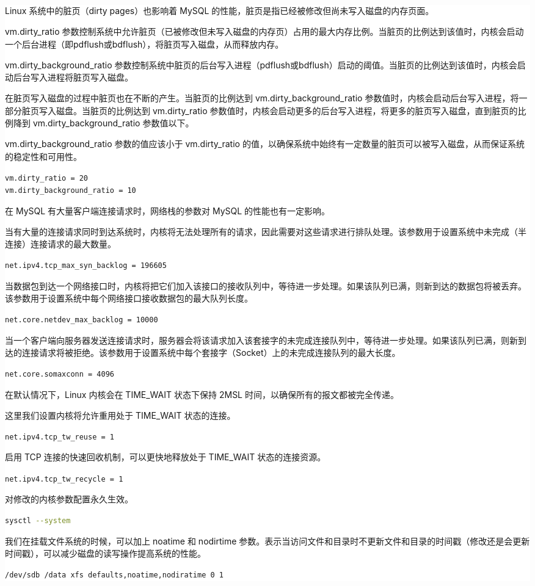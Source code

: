 Linux 系统中的脏页（dirty pages）也影响着 MySQL 的性能，脏页是指已经被修改但尚未写入磁盘的内存页面。

vm.dirty_ratio 参数控制系统中允许脏页（已被修改但未写入磁盘的内存页）占用的最大内存比例。当脏页的比例达到该值时，内核会启动一个后台进程（即pdflush或bdflush），将脏页写入磁盘，从而释放内存。

vm.dirty_background_ratio 参数控制系统中脏页的后台写入进程（pdflush或bdflush）启动的阈值。当脏页的比例达到该值时，内核会启动后台写入进程将脏页写入磁盘。

在脏页写入磁盘的过程中脏页也在不断的产生。当脏页的比例达到 vm.dirty_background_ratio 参数值时，内核会启动后台写入进程，将一部分脏页写入磁盘。当脏页的比例达到 vm.dirty_ratio 参数值时，内核会启动更多的后台写入进程，将更多的脏页写入磁盘，直到脏页的比例降到 vm.dirty_background_ratio 参数值以下。

vm.dirty_background_ratio 参数的值应该小于 vm.dirty_ratio 的值，以确保系统中始终有一定数量的脏页可以被写入磁盘，从而保证系统的稳定性和可用性。

```bash
vm.dirty_ratio = 20
vm.dirty_background_ratio = 10
```



在 MySQL 有大量客户端连接请求时，网络栈的参数对 MySQL 的性能也有一定影响。

当有大量的连接请求同时到达系统时，内核将无法处理所有的请求，因此需要对这些请求进行排队处理。该参数用于设置系统中未完成（半连接）连接请求的最大数量。

```bash
net.ipv4.tcp_max_syn_backlog = 196605
```

当数据包到达一个网络接口时，内核将把它们加入该接口的接收队列中，等待进一步处理。如果该队列已满，则新到达的数据包将被丢弃。该参数用于设置系统中每个网络接口接收数据包的最大队列长度。

```bash
net.core.netdev_max_backlog = 10000
```

当一个客户端向服务器发送连接请求时，服务器会将该请求加入该套接字的未完成连接队列中，等待进一步处理。如果该队列已满，则新到达的连接请求将被拒绝。该参数用于设置系统中每个套接字（Socket）上的未完成连接队列的最大长度。

```bash
net.core.somaxconn = 4096
```

在默认情况下，Linux 内核会在 TIME_WAIT 状态下保持 2MSL 时间，以确保所有的报文都被完全传递。

这里我们设置内核将允许重用处于 TIME_WAIT 状态的连接。

```bash
net.ipv4.tcp_tw_reuse = 1
```

启用 TCP 连接的快速回收机制，可以更快地释放处于 TIME_WAIT 状态的连接资源。

```bash
net.ipv4.tcp_tw_recycle = 1
```

对修改的内核参数配置永久生效。

```bash
sysctl --system
```



我们在挂载文件系统的时候，可以加上 noatime 和 nodirtime 参数。表示当访问文件和目录时不更新文件和目录的时间戳（修改还是会更新时间戳），可以减少磁盘的读写操作提高系统的性能。

```bash
/dev/sdb /data xfs defaults,noatime,nodiratime 0 1
```
